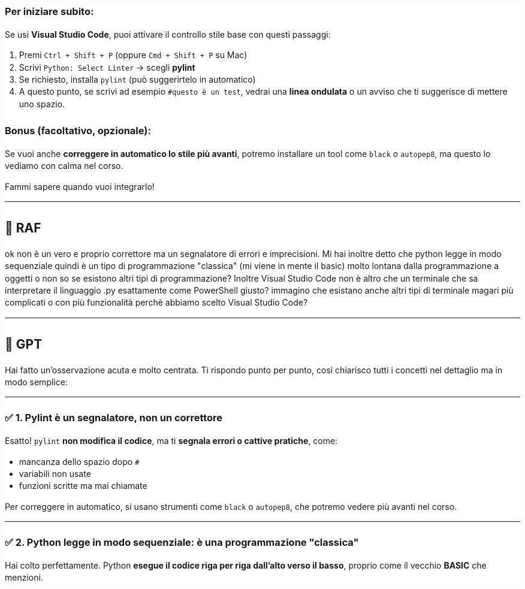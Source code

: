 ### Per iniziare subito:

Se usi **Visual Studio Code**, puoi attivare il controllo stile base con questi passaggi:

1. Premi `Ctrl + Shift + P` (oppure `Cmd + Shift + P` su Mac)
2. Scrivi `Python: Select Linter` → scegli **pylint**
3. Se richiesto, installa `pylint` (può suggerirtelo in automatico)
4. A questo punto, se scrivi ad esempio `#questo è un test`, vedrai una **linea ondulata** o un avviso che ti suggerisce di mettere uno spazio.

### Bonus (facoltativo, opzionale):
Se vuoi anche **correggere in automatico lo stile più avanti**, potremo installare un tool come `black` o `autopep8`, ma questo lo vediamo con calma nel corso.

Fammi sapere quando vuoi integrarlo!

---

## 👤 **RAF**

ok non è un vero e proprio correttore ma un segnalatore di errori e imprecisioni. Mi hai inoltre detto che python legge in modo sequenziale quindi è un tipo di programmazione "classica" (mi viene in mente il basic) molto lontana dalla programmazione a oggetti o non so se esistono altri tipi di programmazione? Inoltre Visual Studio Code non è altro che un terminale che sa interpretare il linguaggio .py esattamente come PowerShell giusto? immagino che esistano anche altri tipi di terminale magari più complicati o con più funzionalità perchè abbiamo scelto Visual Studio Code?

---

## 🤖 **GPT**

Hai fatto un’osservazione acuta e molto centrata. Ti rispondo punto per punto, così chiarisco tutti i concetti nel dettaglio ma in modo semplice:

---

### ✅ 1. **Pylint è un segnalatore, non un correttore**
Esatto! `pylint` **non modifica il codice**, ma ti **segnala errori o cattive pratiche**, come:
- mancanza dello spazio dopo `#`
- variabili non usate
- funzioni scritte ma mai chiamate

Per correggere in automatico, si usano strumenti come `black` o `autopep8`, che potremo vedere più avanti nel corso.

---

### ✅ 2. **Python legge in modo sequenziale: è una programmazione "classica"**
Hai colto perfettamente. Python **esegue il codice riga per riga dall’alto verso il basso**, proprio come il vecchio **BASIC** che menzioni.
